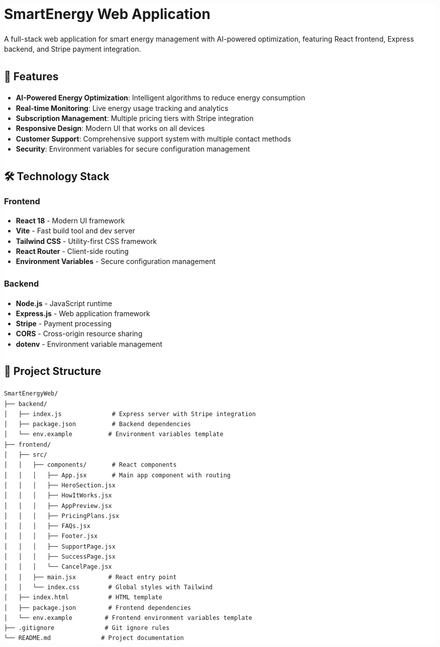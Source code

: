 
# SmartEnergy Web Application

A full-stack web application for smart energy management with AI-powered optimization, featuring React frontend, Express backend, and Stripe payment integration.

## 🚀 Features

- **AI-Powered Energy Optimization**: Intelligent algorithms to reduce energy consumption
- **Real-time Monitoring**: Live energy usage tracking and analytics
- **Subscription Management**: Multiple pricing tiers with Stripe integration
- **Responsive Design**: Modern UI that works on all devices
- **Customer Support**: Comprehensive support system with multiple contact methods
- **Security**: Environment variables for secure configuration management

## 🛠️ Technology Stack

### Frontend
- **React 18** - Modern UI framework
- **Vite** - Fast build tool and dev server
- **Tailwind CSS** - Utility-first CSS framework
- **React Router** - Client-side routing
- **Environment Variables** - Secure configuration management

### Backend
- **Node.js** - JavaScript runtime
- **Express.js** - Web application framework
- **Stripe** - Payment processing
- **CORS** - Cross-origin resource sharing
- **dotenv** - Environment variable management

## 📁 Project Structure

```
SmartEnergyWeb/
├── backend/
│   ├── index.js              # Express server with Stripe integration
│   ├── package.json          # Backend dependencies
│   └── env.example          # Environment variables template
├── frontend/
│   ├── src/
│   │   ├── components/       # React components
│   │   │   ├── App.jsx       # Main app component with routing
│   │   │   ├── HeroSection.jsx
│   │   │   ├── HowItWorks.jsx
│   │   │   ├── AppPreview.jsx
│   │   │   ├── PricingPlans.jsx
│   │   │   ├── FAQs.jsx
│   │   │   ├── Footer.jsx
│   │   │   ├── SupportPage.jsx
│   │   │   ├── SuccessPage.jsx
│   │   │   └── CancelPage.jsx
│   │   ├── main.jsx         # React entry point
│   │   └── index.css        # Global styles with Tailwind
│   ├── index.html           # HTML template
│   ├── package.json         # Frontend dependencies
│   └── env.example         # Frontend environment variables template
├── .gitignore              # Git ignore rules
└── README.md              # Project documentation
```
